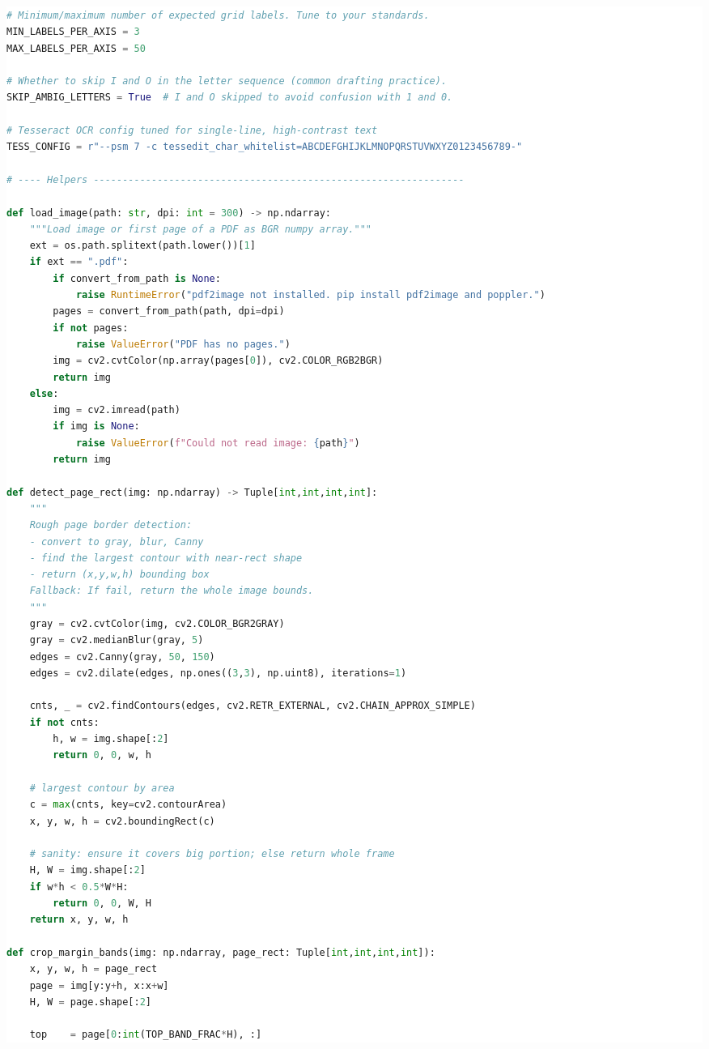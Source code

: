 ```python
# Minimum/maximum number of expected grid labels. Tune to your standards.
MIN_LABELS_PER_AXIS = 3
MAX_LABELS_PER_AXIS = 50

# Whether to skip I and O in the letter sequence (common drafting practice).
SKIP_AMBIG_LETTERS = True  # I and O skipped to avoid confusion with 1 and 0.

# Tesseract OCR config tuned for single-line, high-contrast text
TESS_CONFIG = r"--psm 7 -c tessedit_char_whitelist=ABCDEFGHIJKLMNOPQRSTUVWXYZ0123456789-"

# ---- Helpers ----------------------------------------------------------------

def load_image(path: str, dpi: int = 300) -> np.ndarray:
    """Load image or first page of a PDF as BGR numpy array."""
    ext = os.path.splitext(path.lower())[1]
    if ext == ".pdf":
        if convert_from_path is None:
            raise RuntimeError("pdf2image not installed. pip install pdf2image and poppler.")
        pages = convert_from_path(path, dpi=dpi)
        if not pages:
            raise ValueError("PDF has no pages.")
        img = cv2.cvtColor(np.array(pages[0]), cv2.COLOR_RGB2BGR)
        return img
    else:
        img = cv2.imread(path)
        if img is None:
            raise ValueError(f"Could not read image: {path}")
        return img

def detect_page_rect(img: np.ndarray) -> Tuple[int,int,int,int]:
    """
    Rough page border detection:
    - convert to gray, blur, Canny
    - find the largest contour with near-rect shape
    - return (x,y,w,h) bounding box
    Fallback: If fail, return the whole image bounds.
    """
    gray = cv2.cvtColor(img, cv2.COLOR_BGR2GRAY)
    gray = cv2.medianBlur(gray, 5)
    edges = cv2.Canny(gray, 50, 150)
    edges = cv2.dilate(edges, np.ones((3,3), np.uint8), iterations=1)

    cnts, _ = cv2.findContours(edges, cv2.RETR_EXTERNAL, cv2.CHAIN_APPROX_SIMPLE)
    if not cnts:
        h, w = img.shape[:2]
        return 0, 0, w, h

    # largest contour by area
    c = max(cnts, key=cv2.contourArea)
    x, y, w, h = cv2.boundingRect(c)

    # sanity: ensure it covers big portion; else return whole frame
    H, W = img.shape[:2]
    if w*h < 0.5*W*H:
        return 0, 0, W, H
    return x, y, w, h

def crop_margin_bands(img: np.ndarray, page_rect: Tuple[int,int,int,int]):
    x, y, w, h = page_rect
    page = img[y:y+h, x:x+w]
    H, W = page.shape[:2]

    top    = page[0:int(TOP_BAND_FRAC*H), :]
```

[1]: https://en.wikipedia.org/wiki/Piping_and_instrumentation_diagram?utm_source=chatgpt.com "Piping and instrumentation diagram"
[2]: https://cadsetterout.com/drawing-standards/grid-reference-frame/?utm_source=chatgpt.com "Technical Drawing Standards: Grid Reference Frame."
[3]: https://pyimagesearch.com/2018/09/17/opencv-ocr-and-text-recognition-with-tesseract/?utm_source=chatgpt.com "OpenCV OCR and text recognition with Tesseract"
[4]: https://itechindia.co/us/blog/guide-to-ocr-technology-for-engineering-drawings/?utm_source=chatgpt.com "Guide to AI-based OCR for Engineering Drawings and ..."
[5]: https://www.asme.org/codes-standards/y14-standards?utm_source=chatgpt.com "ASME's Y14 Standard"